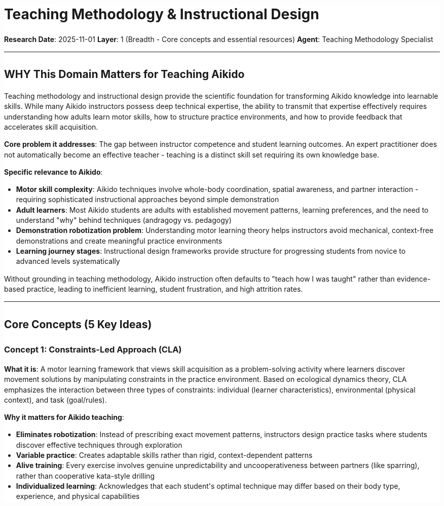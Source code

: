# Teaching Methodology & Instructional Design

**Research Date**: 2025-11-01
**Layer**: 1 (Breadth - Core concepts and essential resources)
**Agent**: Teaching Methodology Specialist

---

## WHY This Domain Matters for Teaching Aikido

Teaching methodology and instructional design provide the scientific foundation for transforming Aikido knowledge into learnable skills. While many Aikido instructors possess deep technical expertise, the ability to transmit that expertise effectively requires understanding how adults learn motor skills, how to structure practice environments, and how to provide feedback that accelerates skill acquisition.

**Core problem it addresses**: The gap between instructor competence and student learning outcomes. An expert practitioner does not automatically become an effective teacher - teaching is a distinct skill set requiring its own knowledge base.

**Specific relevance to Aikido**:
- **Motor skill complexity**: Aikido techniques involve whole-body coordination, spatial awareness, and partner interaction - requiring sophisticated instructional approaches beyond simple demonstration
- **Adult learners**: Most Aikido students are adults with established movement patterns, learning preferences, and the need to understand "why" behind techniques (andragogy vs. pedagogy)
- **Demonstration robotization problem**: Understanding motor learning theory helps instructors avoid mechanical, context-free demonstrations and create meaningful practice environments
- **Learning journey stages**: Instructional design frameworks provide structure for progressing students from novice to advanced levels systematically

Without grounding in teaching methodology, Aikido instruction often defaults to "teach how I was taught" rather than evidence-based practice, leading to inefficient learning, student frustration, and high attrition rates.

---

## Core Concepts (5 Key Ideas)

### Concept 1: Constraints-Led Approach (CLA)

**What it is**: A motor learning framework that views skill acquisition as a problem-solving activity where learners discover movement solutions by manipulating constraints in the practice environment. Based on ecological dynamics theory, CLA emphasizes the interaction between three types of constraints: individual (learner characteristics), environmental (physical context), and task (goal/rules).

**Why it matters for Aikido teaching**:
- **Eliminates robotization**: Instead of prescribing exact movement patterns, instructors design practice tasks where students discover effective techniques through exploration
- **Variable practice**: Creates adaptable skills rather than rigid, context-dependent patterns
- **Alive training**: Every exercise involves genuine unpredictability and uncooperativeness between partners (like sparring), rather than cooperative kata-style drilling
- **Individualized learning**: Acknowledges that each student's optimal technique may differ based on their body type, experience, and physical capabilities
